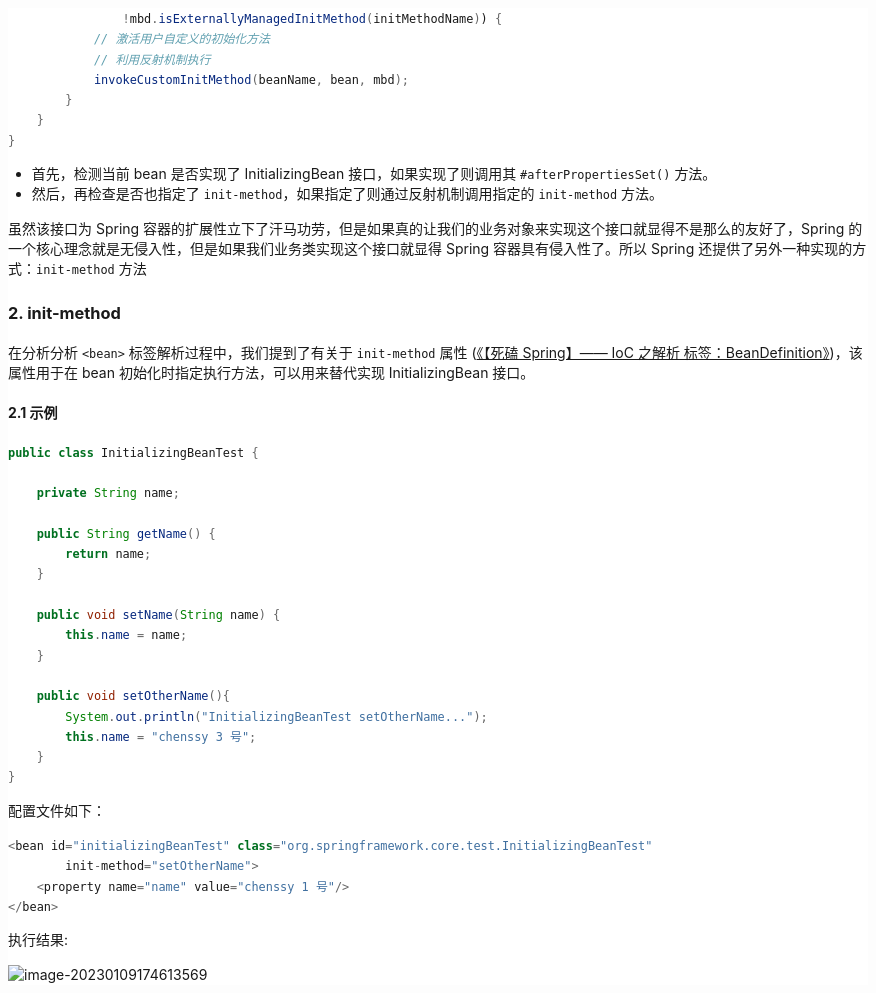 ```java
                !mbd.isExternallyManagedInitMethod(initMethodName)) {
            // 激活用户自定义的初始化方法
            // 利用反射机制执行
            invokeCustomInitMethod(beanName, bean, mbd);
        }
    }
}
```

- 首先，检测当前 bean 是否实现了 InitializingBean 接口，如果实现了则调用其 `#afterPropertiesSet()` 方法。
- 然后，再检查是否也指定了 `init-method`，如果指定了则通过反射机制调用指定的 `init-method` 方法。

虽然该接口为 Spring 容器的扩展性立下了汗马功劳，但是如果真的让我们的业务对象来实现这个接口就显得不是那么的友好了，Spring 的一个核心理念就是无侵入性，但是如果我们业务类实现这个接口就显得 Spring 容器具有侵入性了。所以 Spring 还提供了另外一种实现的方式：`init-method` 方法

### 2. init-method

在分析分析 `<bean>` 标签解析过程中，我们提到了有关于 `init-method` 属性 ([《【死磕 Spring】—— IoC 之解析 标签：BeanDefinition》](http://svip.iocoder.cn/Spring/IoC-parse-BeanDefinitions-for-BeanDefinition))，该属性用于在 bean 初始化时指定执行方法，可以用来替代实现 InitializingBean 接口。

#### 2.1 示例

```java
public class InitializingBeanTest {

    private String name;

    public String getName() {
        return name;
    }

    public void setName(String name) {
        this.name = name;
    }

    public void setOtherName(){
        System.out.println("InitializingBeanTest setOtherName...");
        this.name = "chenssy 3 号";
    }
}
```

配置文件如下：

```java
<bean id="initializingBeanTest" class="org.springframework.core.test.InitializingBeanTest"
        init-method="setOtherName">
    <property name="name" value="chenssy 1 号"/>
</bean>
```

执行结果:

![image-20230109174613569](../../_media/analysis/spring/image-20230109174613569.png)
